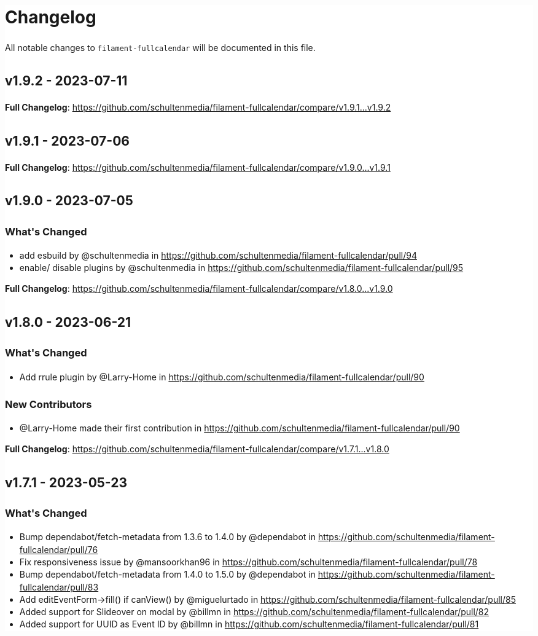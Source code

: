 # Changelog

All notable changes to `filament-fullcalendar` will be documented in this file.

## v1.9.2 - 2023-07-11

**Full Changelog**: https://github.com/schultenmedia/filament-fullcalendar/compare/v1.9.1...v1.9.2

## v1.9.1 - 2023-07-06

**Full Changelog**: https://github.com/schultenmedia/filament-fullcalendar/compare/v1.9.0...v1.9.1

## v1.9.0 - 2023-07-05

### What's Changed

- add esbuild by @schultenmedia in https://github.com/schultenmedia/filament-fullcalendar/pull/94
- enable/ disable plugins by @schultenmedia in https://github.com/schultenmedia/filament-fullcalendar/pull/95

**Full Changelog**: https://github.com/schultenmedia/filament-fullcalendar/compare/v1.8.0...v1.9.0

## v1.8.0 - 2023-06-21

### What's Changed

- Add rrule plugin by @Larry-Home in https://github.com/schultenmedia/filament-fullcalendar/pull/90

### New Contributors

- @Larry-Home made their first contribution in https://github.com/schultenmedia/filament-fullcalendar/pull/90

**Full Changelog**: https://github.com/schultenmedia/filament-fullcalendar/compare/v1.7.1...v1.8.0

## v1.7.1 - 2023-05-23

### What's Changed

- Bump dependabot/fetch-metadata from 1.3.6 to 1.4.0 by @dependabot in https://github.com/schultenmedia/filament-fullcalendar/pull/76
- Fix responsiveness issue by @mansoorkhan96 in https://github.com/schultenmedia/filament-fullcalendar/pull/78
- Bump dependabot/fetch-metadata from 1.4.0 to 1.5.0 by @dependabot in https://github.com/schultenmedia/filament-fullcalendar/pull/83
- Add editEventForm->fill() if canView() by @miguelurtado in https://github.com/schultenmedia/filament-fullcalendar/pull/85
- Added support for Slideover on modal by @billmn in https://github.com/schultenmedia/filament-fullcalendar/pull/82
- Added support for UUID as Event ID by @billmn in https://github.com/schultenmedia/filament-fullcalendar/pull/81
